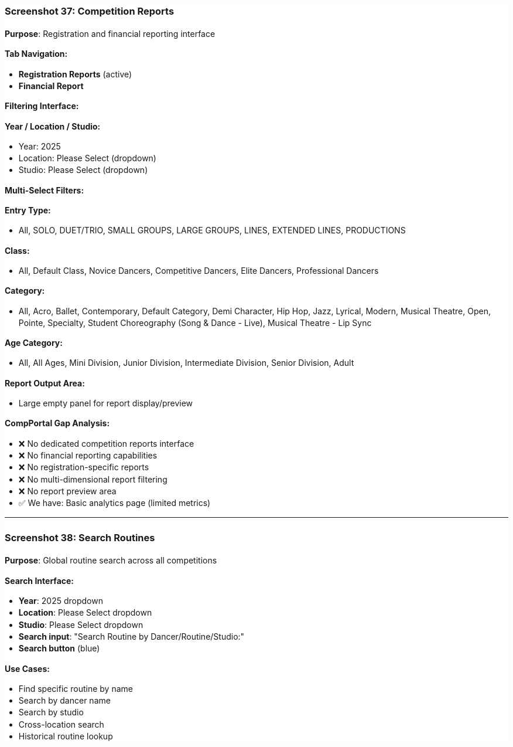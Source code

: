 ### Screenshot 37: **Competition Reports**

**Purpose**: Registration and financial reporting interface

**Tab Navigation:**
- **Registration Reports** (active)
- **Financial Report**

**Filtering Interface:**

**Year / Location / Studio:**
- Year: 2025
- Location: Please Select (dropdown)
- Studio: Please Select (dropdown)

**Multi-Select Filters:**

**Entry Type:**
- All, SOLO, DUET/TRIO, SMALL GROUPS, LARGE GROUPS, LINES, EXTENDED LINES, PRODUCTIONS

**Class:**
- All, Default Class, Novice Dancers, Competitive Dancers, Elite Dancers, Professional Dancers

**Category:**
- All, Acro, Ballet, Contemporary, Default Category, Demi Character, Hip Hop, Jazz, Lyrical, Modern, Musical Theatre, Open, Pointe, Specialty, Student Choreography (Song & Dance - Live), Musical Theatre - Lip Sync

**Age Category:**
- All, All Ages, Mini Division, Junior Division, Intermediate Division, Senior Division, Adult

**Report Output Area:**
- Large empty panel for report display/preview

**CompPortal Gap Analysis:**
- ❌ No dedicated competition reports interface
- ❌ No financial reporting capabilities
- ❌ No registration-specific reports
- ❌ No multi-dimensional report filtering
- ❌ No report preview area
- ✅ We have: Basic analytics page (limited metrics)

---

### Screenshot 38: **Search Routines**

**Purpose**: Global routine search across all competitions

**Search Interface:**
- **Year**: 2025 dropdown
- **Location**: Please Select dropdown
- **Studio**: Please Select dropdown
- **Search input**: "Search Routine by Dancer/Routine/Studio:"
- **Search button** (blue)

**Use Cases:**
- Find specific routine by name
- Search by dancer name
- Search by studio
- Cross-location search
- Historical routine lookup
